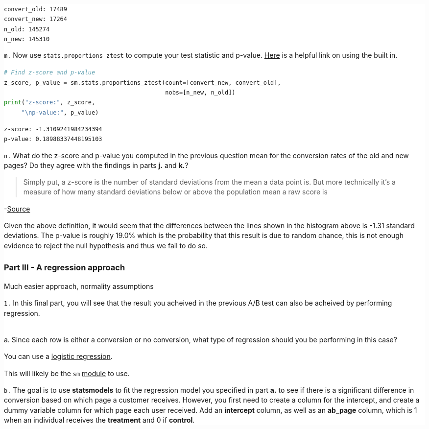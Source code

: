 
    convert_old: 17489 
    convert_new: 17264 
    n_old: 145274 
    n_new: 145310


`m.` Now use `stats.proportions_ztest` to compute your test statistic and p-value.  [Here](http://knowledgetack.com/python/statsmodels/proportions_ztest/) is a helpful link on using the built in.


```python
# Find z-score and p-value
z_score, p_value = sm.stats.proportions_ztest(count=[convert_new, convert_old], 
                                              nobs=[n_new, n_old])
print("z-score:", z_score,
     "\np-value:", p_value)
```

    z-score: -1.3109241984234394 
    p-value: 0.18988337448195103


`n.` What do the z-score and p-value you computed in the previous question mean for the conversion rates of the old and new pages?  Do they agree with the findings in parts **j.** and **k.**?

>Simply put, a z-score is the number of standard deviations from the mean a data point is. But more technically it’s a measure of how many standard deviations below or above the population mean a raw score is

-[Source](http://www.statisticshowto.com/probability-and-statistics/z-score/)

Given the above definition, it would seem that the differences between the lines shown in the histogram above is -1.31 standard deviations. The p-value is roughly 19.0% which is the probability that this result is due to random chance, this is not enough evidence to reject the null hypothesis and thus we fail to do so.

<a id='regression'></a>
### Part III - A regression approach
Much easier approach, normality assumptions

`1.` In this final part, you will see that the result you acheived in the previous A/B test can also be acheived by performing regression.<br><br>

a. Since each row is either a conversion or no conversion, what type of regression should you be performing in this case?

You can use a [logistic regression](http://blog.yhat.com/posts/logistic-regression-python-rodeo.html).

This will likely be the `sm` [module](http://www.statsmodels.org/dev/generated/statsmodels.discrete.discrete_model.Logit.html) to use. 



`b.` The goal is to use **statsmodels** to fit the regression model you specified in part **a.** to see if there is a significant difference in conversion based on which page a customer receives.  However, you first need to create a column for the intercept, and create a dummy variable column for which page each user received.  Add an **intercept** column, as well as an **ab_page** column, which is 1 when an individual receives the **treatment** and 0 if **control**.
